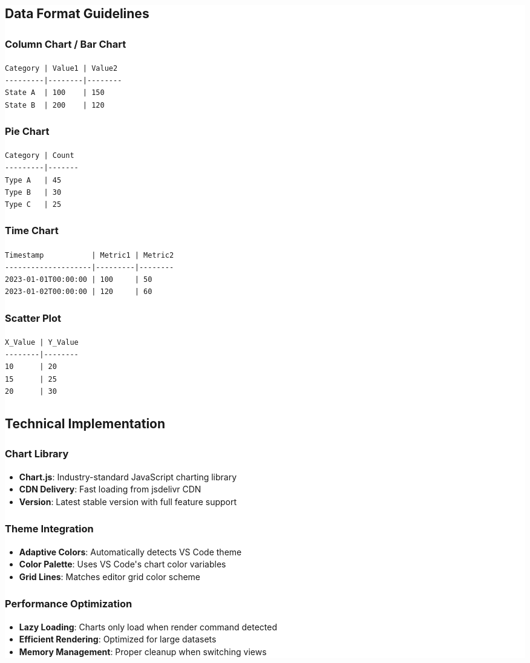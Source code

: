 ## Data Format Guidelines

### **Column Chart / Bar Chart**
```
Category | Value1 | Value2
---------|--------|--------
State A  | 100    | 150
State B  | 200    | 120
```

### **Pie Chart**
```
Category | Count
---------|-------
Type A   | 45
Type B   | 30
Type C   | 25
```

### **Time Chart**
```
Timestamp           | Metric1 | Metric2
--------------------|---------|--------
2023-01-01T00:00:00 | 100     | 50
2023-01-02T00:00:00 | 120     | 60
```

### **Scatter Plot**
```
X_Value | Y_Value
--------|--------
10      | 20
15      | 25
20      | 30
```

## Technical Implementation

### **Chart Library**
- **Chart.js**: Industry-standard JavaScript charting library
- **CDN Delivery**: Fast loading from jsdelivr CDN
- **Version**: Latest stable version with full feature support

### **Theme Integration**
- **Adaptive Colors**: Automatically detects VS Code theme
- **Color Palette**: Uses VS Code's chart color variables
- **Grid Lines**: Matches editor grid color scheme

### **Performance Optimization**
- **Lazy Loading**: Charts only load when render command detected
- **Efficient Rendering**: Optimized for large datasets
- **Memory Management**: Proper cleanup when switching views
